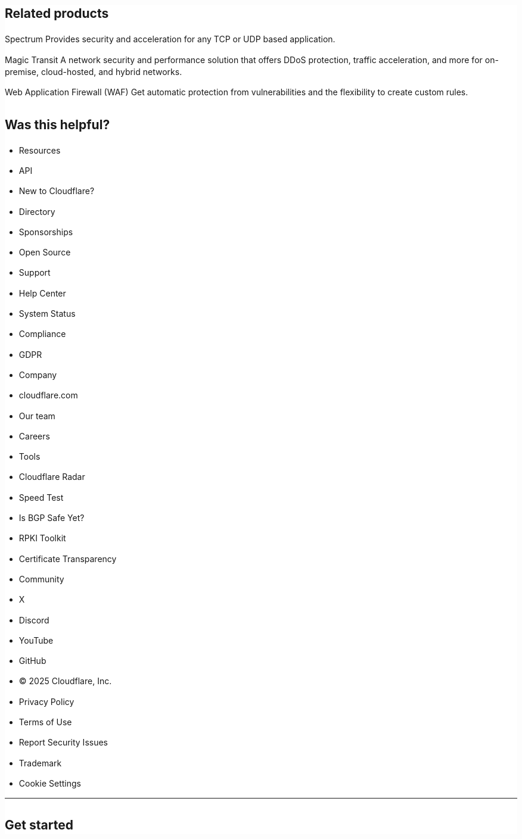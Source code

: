 
## Related products

Spectrum Provides security and acceleration for any TCP or UDP based application.

Magic Transit A network security and performance solution that offers DDoS protection, traffic acceleration, and more for on-premise, cloud-hosted, and hybrid networks.

Web Application Firewall (WAF) Get automatic protection from vulnerabilities and the flexibility to create custom rules.

## Was this helpful?

- Resources
- API
- New to Cloudflare?
- Directory
- Sponsorships
- Open Source

- Support
- Help Center
- System Status
- Compliance
- GDPR

- Company
- cloudflare.com
- Our team
- Careers

- Tools
- Cloudflare Radar
- Speed Test
- Is BGP Safe Yet?
- RPKI Toolkit
- Certificate Transparency

- Community
- X
- Discord
- YouTube
- GitHub

- © 2025 Cloudflare, Inc.
- Privacy Policy
- Terms of Use
- Report Security Issues
- Trademark
- Cookie Settings

---

## Get started

